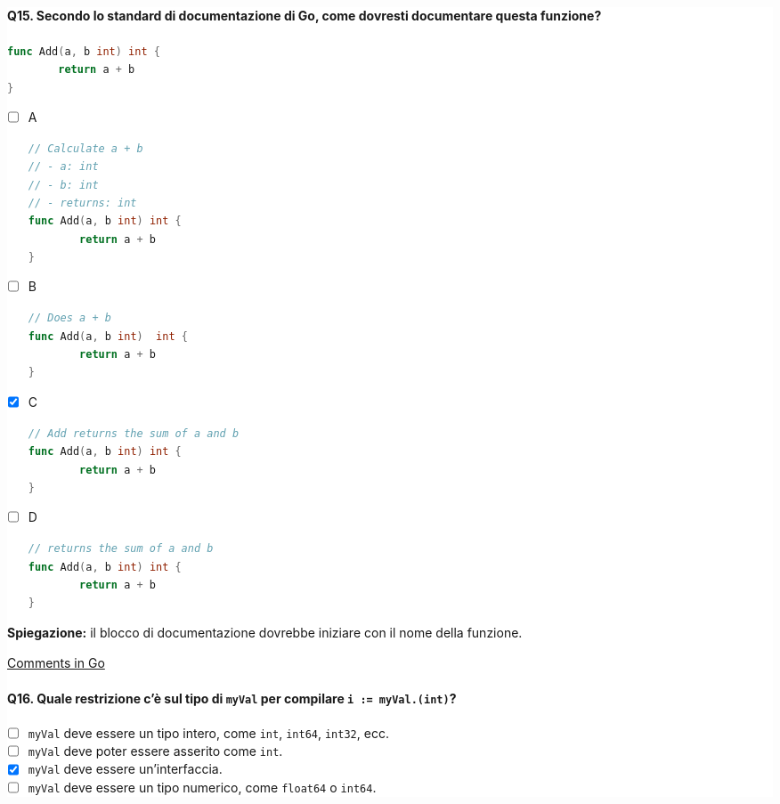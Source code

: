#### Q15. Secondo lo standard di documentazione di Go, come dovresti documentare questa funzione?

```go
func Add(a, b int) int {
        return a + b
}
```

- [ ] A

  ```go
  // Calculate a + b
  // - a: int
  // - b: int
  // - returns: int
  func Add(a, b int) int {
          return a + b
  }
  ```

- [ ] B

  ```go
  // Does a + b
  func Add(a, b int)  int {
          return a + b
  }
  ```

- [x] C

  ```go
  // Add returns the sum of a and b
  func Add(a, b int) int {
          return a + b
  }
  ```

- [ ] D

  ```go
  // returns the sum of a and b
  func Add(a, b int) int {
          return a + b
  }
  ```

**Spiegazione:** il blocco di documentazione dovrebbe iniziare con il nome della funzione.

[Comments in Go](https://exercism.org/tracks/go/concepts/comments)

#### Q16. Quale restrizione c’è sul tipo di `myVal` per compilare `i := myVal.(int)`?

- [ ] `myVal` deve essere un tipo intero, come `int`, `int64`, `int32`, ecc.
- [ ] `myVal` deve poter essere asserito come `int`.
- [x] `myVal` deve essere un’interfaccia.
- [ ] `myVal` deve essere un tipo numerico, come `float64` o `int64`.
